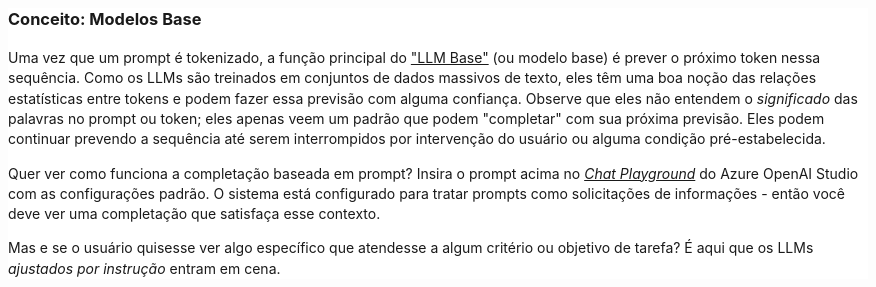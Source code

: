### Conceito: Modelos Base

Uma vez que um prompt é tokenizado, a função principal do ["LLM Base"](https://blog.gopenai.com/an-introduction-to-base-and-instruction-tuned-large-language-models-8de102c785a6?WT.mc_id=academic-105485-koreyst) (ou modelo base) é prever o próximo token nessa sequência. Como os LLMs são treinados em conjuntos de dados massivos de texto, eles têm uma boa noção das relações estatísticas entre tokens e podem fazer essa previsão com alguma confiança. Observe que eles não entendem o _significado_ das palavras no prompt ou token; eles apenas veem um padrão que podem "completar" com sua próxima previsão. Eles podem continuar prevendo a sequência até serem interrompidos por intervenção do usuário ou alguma condição pré-estabelecida.

Quer ver como funciona a completação baseada em prompt? Insira o prompt acima no [_Chat Playground_](https://oai.azure.com/playground?WT.mc_id=academic-105485-koreyst) do Azure OpenAI Studio com as configurações padrão. O sistema está configurado para tratar prompts como solicitações de informações - então você deve ver uma completação que satisfaça esse contexto.

Mas e se o usuário quisesse ver algo específico que atendesse a algum critério ou objetivo de tarefa? É aqui que os LLMs _ajustados por instrução_ entram em cena.
